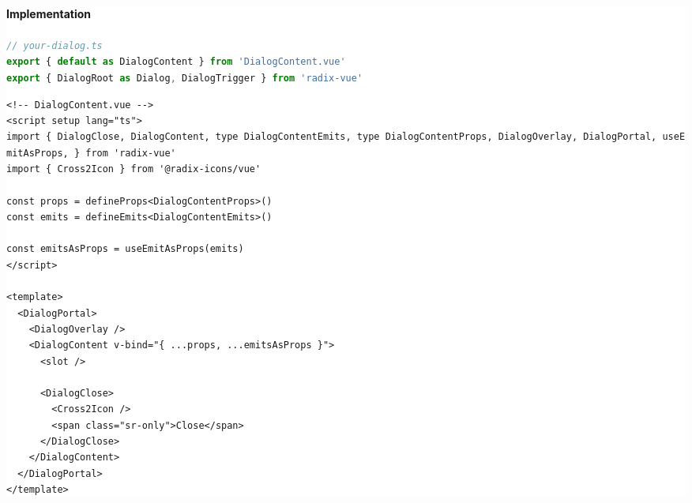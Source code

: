 #### Implementation

```ts
// your-dialog.ts
export { default as DialogContent } from 'DialogContent.vue'
export { DialogRoot as Dialog, DialogTrigger } from 'radix-vue'
``` 

```vue
<!-- DialogContent.vue -->
<script setup lang="ts">
import { DialogClose, DialogContent, type DialogContentEmits, type DialogContentProps, DialogOverlay, DialogPortal, useEmitAsProps, } from 'radix-vue'
import { Cross2Icon } from '@radix-icons/vue'

const props = defineProps<DialogContentProps>()
const emits = defineEmits<DialogContentEmits>()

const emitsAsProps = useEmitAsProps(emits)
</script>

<template>
  <DialogPortal>
    <DialogOverlay />
    <DialogContent v-bind="{ ...props, ...emitsAsProps }">
      <slot />

      <DialogClose>
        <Cross2Icon />
        <span class="sr-only">Close</span>
      </DialogClose>
    </DialogContent>
  </DialogPortal>
</template>
```
 